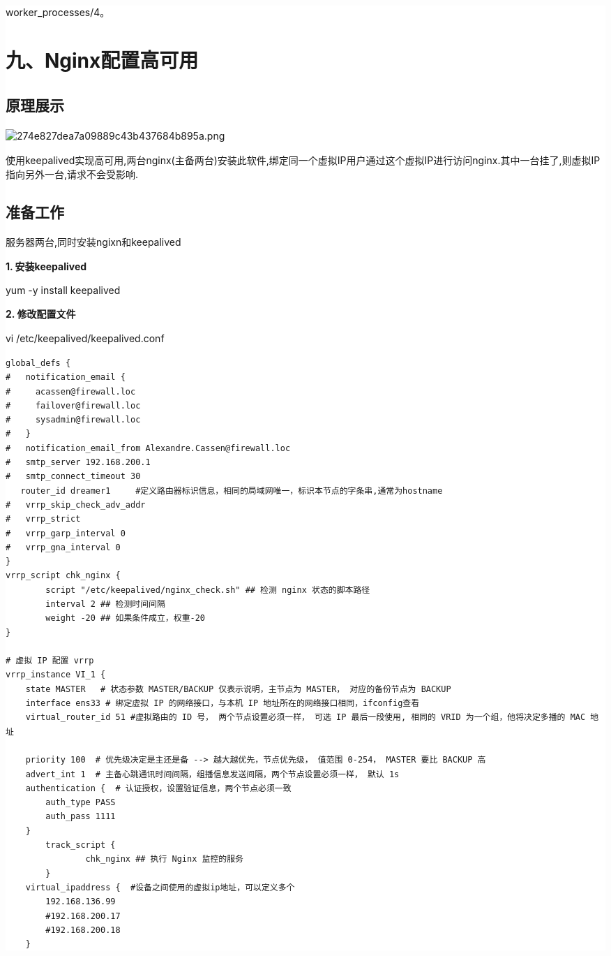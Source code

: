worker_processes/4。

# 九、Nginx配置高可用

## 原理展示

![274e827dea7a09889c43b437684b895a.png](https://i.loli.net/2020/10/15/mzDqaUN1xlist6d.png)

使用keepalived实现高可用,两台nginx(主备两台)安装此软件,绑定同一个虚拟IP用户通过这个虚拟IP进行访问nginx.其中一台挂了,则虚拟IP指向另外一台,请求不会受影响.

## 准备工作

服务器两台,同时安装ngixn和keepalived

**1. 安装keepalived**

 yum -y install keepalived

**2. 修改配置文件**

vi /etc/keepalived/keepalived.conf

```shell
global_defs {
#   notification_email {
#     acassen@firewall.loc
#     failover@firewall.loc
#     sysadmin@firewall.loc
#   }
#   notification_email_from Alexandre.Cassen@firewall.loc
#   smtp_server 192.168.200.1
#   smtp_connect_timeout 30
   router_id dreamer1     #定义路由器标识信息，相同的局域网唯一，标识本节点的字条串,通常为hostname
#   vrrp_skip_check_adv_addr
#   vrrp_strict
#   vrrp_garp_interval 0
#   vrrp_gna_interval 0
}
vrrp_script chk_nginx {
        script "/etc/keepalived/nginx_check.sh" ## 检测 nginx 状态的脚本路径
        interval 2 ## 检测时间间隔
        weight -20 ## 如果条件成立，权重-20
}

# 虚拟 IP 配置 vrrp
vrrp_instance VI_1 {
    state MASTER   # 状态参数 MASTER/BACKUP 仅表示说明，主节点为 MASTER， 对应的备份节点为 BACKUP 
    interface ens33 # 绑定虚拟 IP 的网络接口，与本机 IP 地址所在的网络接口相同，ifconfig查看
    virtual_router_id 51 #虚拟路由的 ID 号， 两个节点设置必须一样， 可选 IP 最后一段使用, 相同的 VRID 为一个组，他将决定多播的 MAC 地址
   
    priority 100  # 优先级决定是主还是备 --> 越大越优先，节点优先级， 值范围 0-254， MASTER 要比 BACKUP 高
    advert_int 1  # 主备心跳通讯时间间隔，组播信息发送间隔，两个节点设置必须一样， 默认 1s
    authentication {  # 认证授权，设置验证信息，两个节点必须一致 
        auth_type PASS
        auth_pass 1111
    }
        track_script {
                chk_nginx ## 执行 Nginx 监控的服务
        }
    virtual_ipaddress {  #设备之间使用的虚拟ip地址，可以定义多个
        192.168.136.99
        #192.168.200.17
        #192.168.200.18
    }
```